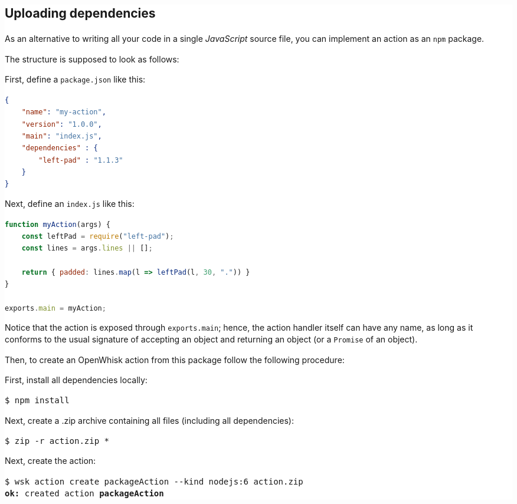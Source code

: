 ## Uploading dependencies

As an alternative to writing all your code in a single *JavaScript* source file, you can implement an action as an `npm` package.

The structure is supposed to look as follows:

First, define a `package.json` like this:

```json
{
    "name": "my-action",
    "version": "1.0.0",
    "main": "index.js",
    "dependencies" : {
        "left-pad" : "1.1.3"
    }
}
```

Next, define an `index.js` like this:

```javascript
function myAction(args) {
    const leftPad = require("left-pad");
    const lines = args.lines || [];

    return { padded: lines.map(l => leftPad(l, 30, ".")) }
}

exports.main = myAction;
```

Notice that the action is exposed through `exports.main`; hence, the action handler itself can have any name, as long as it conforms to the usual signature of accepting an object and returning an object (or a `Promise` of an object).

Then, to create an OpenWhisk action from this package follow the following procedure:

First, install all dependencies locally:

<pre>
$ npm install
</pre>

Next, create a .zip archive containing all files (including all dependencies):

<pre>
$ zip -r action.zip *
</pre>

Next, create the action:

<pre>
$ wsk action create packageAction --kind nodejs:6 action.zip
<b>ok:</b> created action <b>packageAction</b>
</pre>
